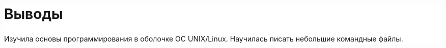 # Выводы

Изучила основы программирования в оболочке ОС UNIX/Linux. Научилась писать небольшие командные файлы.



